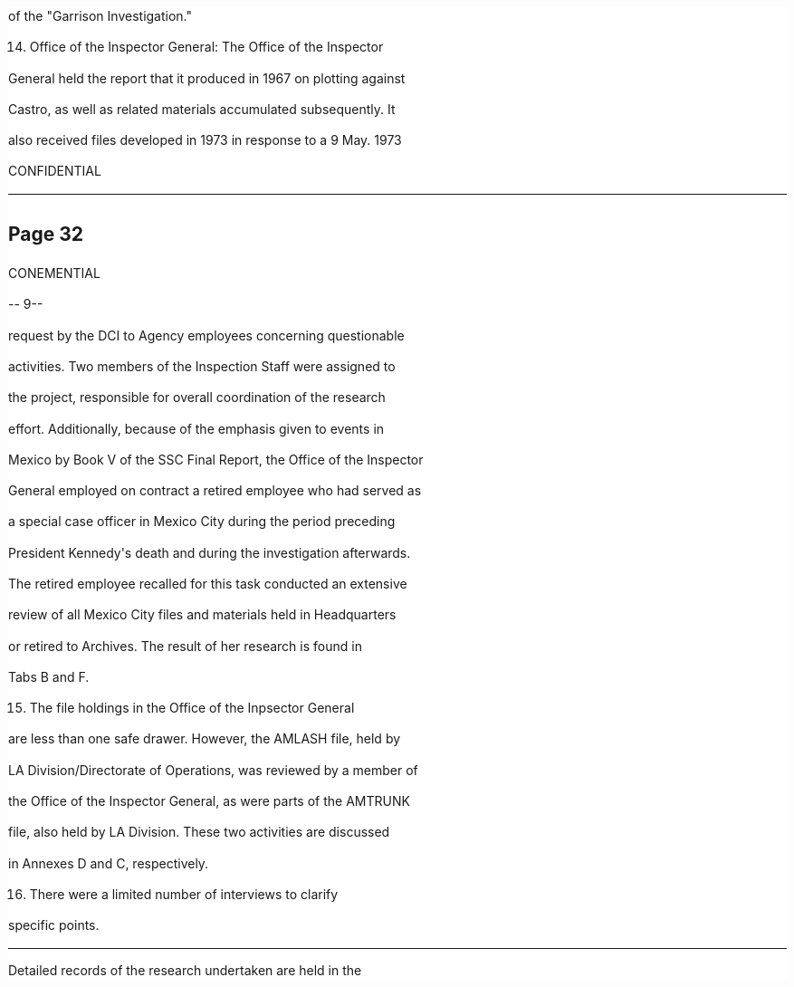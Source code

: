 of the "Garrison Investigation."

14. Office of the Inspector General: The Office of the Inspector

General held the report that it produced in 1967 on plotting against

Castro, as well as related materials accumulated subsequently. It

also received files developed in 1973 in response to a 9 May. 1973

CONFIDENTIAL

---

## Page 32

CONEMENTIAL

-- 9--

request by the DCI to Agency employees concerning questionable

activities. Two members of the Inspection Staff were assigned to

the project, responsible for overall coordination of the research

effort. Additionally, because of the emphasis given to events in

Mexico by Book V of the SSC Final Report, the Office of the Inspector

General employed on contract a retired employee who had served as

a special case officer in Mexico City during the period preceding

President Kennedy's death and during the investigation afterwards.

The retired employee recalled for this task conducted an extensive

review of all Mexico City files and materials held in Headquarters

or retired to Archives. The result of her research is found in

Tabs B and F.

15. The file holdings in the Office of the Inpsector General

are less than one safe drawer. However, the AMLASH file, held by

LA Division/Directorate of Operations, was reviewed by a member of

the Office of the Inspector General, as were parts of the AMTRUNK

file, also held by LA Division. These two activities are discussed

in Annexes D and C, respectively.

16. There were a limited number of interviews to clarify

specific points.

* * * * * * * *

Detailed records of the research undertaken are held in the
